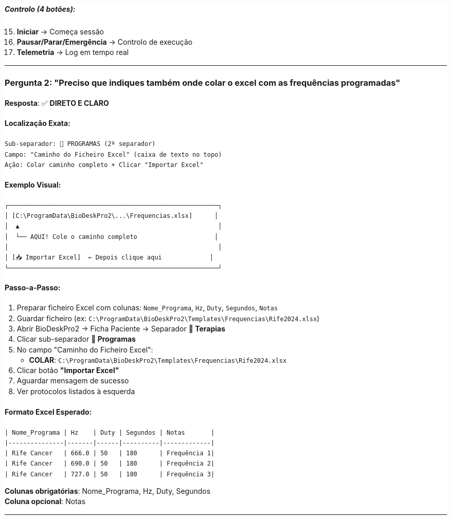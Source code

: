 ##### Controlo (4 botões):
15. **Iniciar** → Começa sessão
16. **Pausar/Parar/Emergência** → Controlo de execução
17. **Telemetria** → Log em tempo real

---

### Pergunta 2: "Preciso que indiques também onde colar o excel com as frequências programadas"

**Resposta**: ✅ **DIRETO E CLARO**

#### Localização Exata:
```
Sub-separador: 📝 PROGRAMAS (2º separador)
Campo: "Caminho do Ficheiro Excel" (caixa de texto no topo)
Ação: Colar caminho completo + Clicar "Importar Excel"
```

#### Exemplo Visual:
```
┌─────────────────────────────────────────────────────────┐
│ [C:\ProgramData\BioDeskPro2\...\Frequencias.xlsx]      │
│  ▲                                                      │
│  └── AQUI! Cole o caminho completo                     │
│                                                         │
│ [📥 Importar Excel]  ← Depois clique aqui             │
└─────────────────────────────────────────────────────────┘
```

#### Passo-a-Passo:
1. Preparar ficheiro Excel com colunas: `Nome_Programa`, `Hz`, `Duty`, `Segundos`, `Notas`
2. Guardar ficheiro (ex: `C:\ProgramData\BioDeskPro2\Templates\Frequencias\Rife2024.xlsx`)
3. Abrir BioDeskPro2 → Ficha Paciente → Separador **🌿 Terapias**
4. Clicar sub-separador **📝 Programas**
5. No campo "Caminho do Ficheiro Excel":
   - **COLAR**: `C:\ProgramData\BioDeskPro2\Templates\Frequencias\Rife2024.xlsx`
6. Clicar botão **"Importar Excel"**
7. Aguardar mensagem de sucesso
8. Ver protocolos listados à esquerda

#### Formato Excel Esperado:
```
| Nome_Programa | Hz    | Duty | Segundos | Notas       |
|---------------|-------|------|----------|-------------|
| Rife Cancer   | 666.0 | 50   | 180      | Frequência 1|
| Rife Cancer   | 690.0 | 50   | 180      | Frequência 2|
| Rife Cancer   | 727.0 | 50   | 180      | Frequência 3|
```

**Colunas obrigatórias**: Nome_Programa, Hz, Duty, Segundos  
**Coluna opcional**: Notas

---
